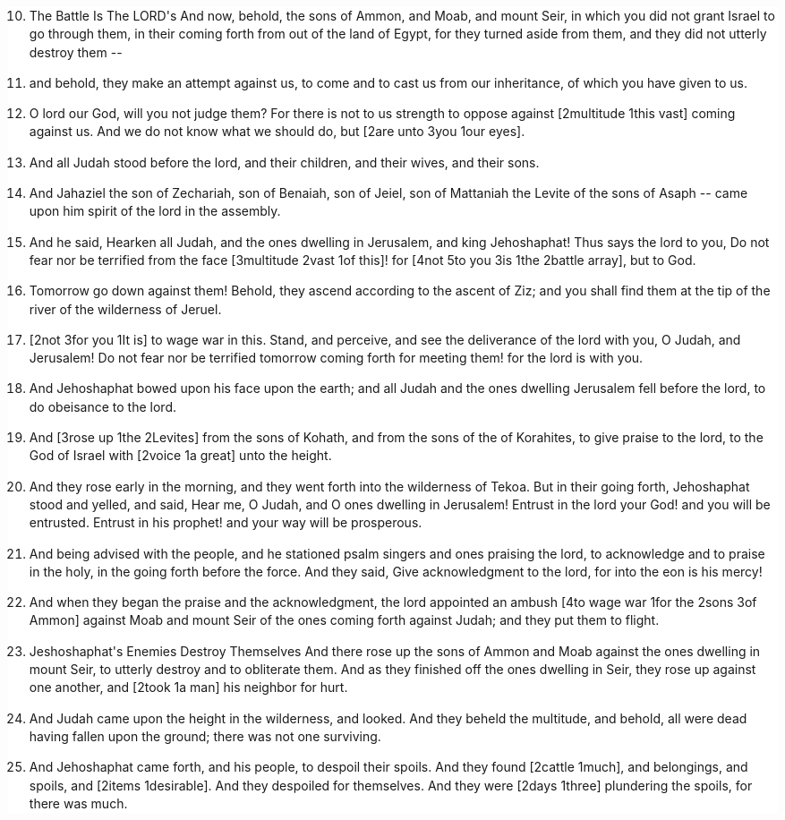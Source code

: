 10.  The Battle Is The LORD's And now, behold, the sons of Ammon, and Moab, and mount Seir, in which you did not grant  Israel to go through them, in their coming forth from out of the land of Egypt, for they turned aside from them, and they did not utterly destroy them --

11. and behold, they make an attempt against us,  to come and to cast us from  our inheritance, of which you have given to us.

12. O lord  our God, will you not judge  them? For there is not to us strength  to oppose against  [2multitude  1this vast]  coming against us. And we do not know what we should do, but [2are unto 3you  1our eyes].

13. And all Judah stood before the lord, and  their children, and  their wives, and  their sons.

14. And Jahaziel the son of Zechariah, son of Benaiah, son of Jeiel, son of Mattaniah the Levite of the sons of Asaph -- came upon him spirit of the lord in the assembly.

15. And he said, Hearken all Judah, and the ones dwelling in Jerusalem, and  king Jehoshaphat! Thus says the lord to you, Do not fear nor be terrified from the face  [3multitude  2vast 1of this]! for [4not 5to you 3is 1the 2battle array], but  to God.

16. Tomorrow go down against them! Behold, they ascend according to the ascent of Ziz; and you shall find them at the tip of the river of the wilderness of Jeruel.

17. [2not 3for you 1It is] to wage war in this. Stand, and perceive, and see the deliverance of the lord with you, O Judah, and Jerusalem! Do not fear nor be terrified tomorrow coming forth for meeting them! for the lord is with you.

18. And Jehoshaphat bowed upon his face upon the earth; and all Judah and the ones dwelling Jerusalem fell before the lord,  to do obeisance to the lord.

19. And [3rose up 1the 2Levites] from the sons of Kohath, and from the sons of the of Korahites,  to give praise to the lord, to the God of Israel with [2voice 1a great] unto the height.

20. And they rose early in the morning, and they went forth into the wilderness of Tekoa. But in  their going forth, Jehoshaphat stood and yelled, and said, Hear me, O Judah, and O ones dwelling in Jerusalem! Entrust in the lord  your God! and you will be entrusted. Entrust in his prophet! and your way will be prosperous.

21. And being advised with the people, and he stationed psalm singers and ones praising the lord,  to acknowledge and to praise in the holy, in the going forth before the force. And they said, Give acknowledgment to the lord, for into the eon  is his mercy!

22. And when  they began the praise and the acknowledgment, the lord appointed an ambush  [4to wage war 1for the 2sons 3of Ammon] against Moab and mount Seir of the ones coming forth against Judah; and they put them to flight. 

23.  Jeshoshaphat's Enemies Destroy Themselves And there rose up the sons of Ammon and Moab against the ones dwelling in mount Seir, to utterly destroy and to obliterate them. And as they finished off the ones dwelling in Seir, they rose up against one another, and [2took 1a man]  his neighbor for hurt.

24. And Judah came upon the height in the wilderness, and looked. And they beheld the multitude, and behold, all were dead having fallen upon the ground; there was not one surviving.

25. And Jehoshaphat came forth, and  his people, to despoil  their spoils. And they found [2cattle 1much], and belongings, and spoils, and [2items 1desirable]. And they despoiled for themselves. And they were [2days 1three] plundering the spoils, for there was much.
